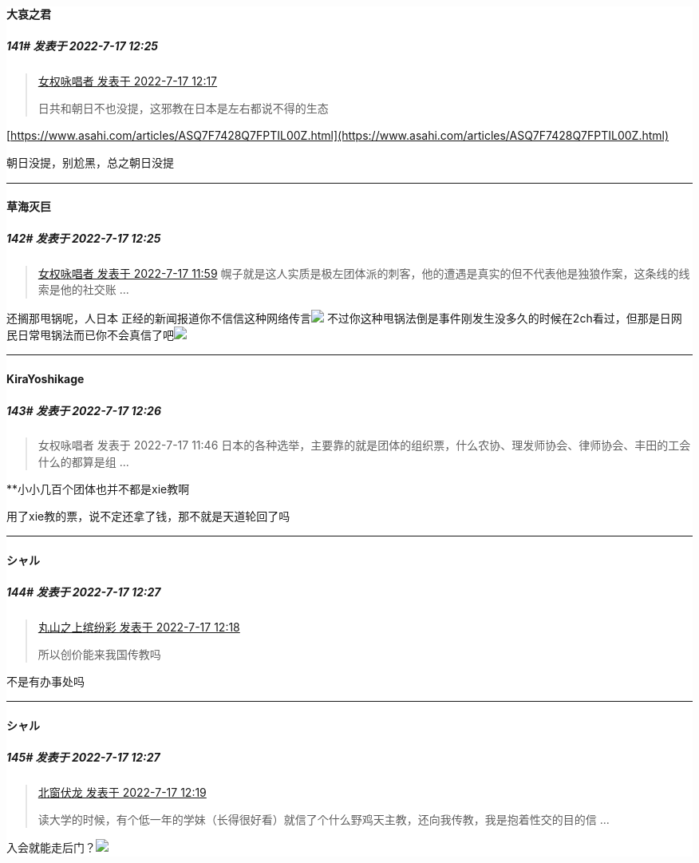####  大哀之君  
##### 141#       发表于 2022-7-17 12:25

<blockquote><a href="httphttps://bbs.saraba1st.com/2b/forum.php?mod=redirect&amp;goto=findpost&amp;pid=56678886&amp;ptid=2081569" target="_blank">女权咏唱者 发表于 2022-7-17 12:17</a>

日共和朝日不也没提，这邪教在日本是左右都说不得的生态</blockquote>
[https://www.asahi.com/articles/ASQ7F7428Q7FPTIL00Z.html](https://www.asahi.com/articles/ASQ7F7428Q7FPTIL00Z.html)

朝日没提，别尬黑，总之朝日没提

*****

####  草海灭巨  
##### 142#       发表于 2022-7-17 12:25

<blockquote><a href="httphttps://bbs.saraba1st.com/2b/forum.php?mod=redirect&amp;goto=findpost&amp;pid=56678700&amp;ptid=2081569" target="_blank">女权咏唱者 发表于 2022-7-17 11:59</a>
幌子就是这人实质是极左团体派的刺客，他的遭遇是真实的但不代表他是独狼作案，这条线的线索是他的社交账 ...</blockquote>
还搁那甩锅呢，人日本 正经的新闻报道你不信信这种网络传言<img src="https://static.saraba1st.com/image/smiley/face2017/067.png" referrerpolicy="no-referrer">
不过你这种甩锅法倒是事件刚发生没多久的时候在2ch看过，但那是日网民日常甩锅法而已你不会真信了吧<img src="https://static.saraba1st.com/image/smiley/face2017/065.png" referrerpolicy="no-referrer">

*****

####  KiraYoshikage  
##### 143#       发表于 2022-7-17 12:26

<blockquote>女权咏唱者 发表于 2022-7-17 11:46
日本的各种选举，主要靠的就是团体的组织票，什么农协、理发师协会、律师协会、丰田的工会什么的都算是组 ...</blockquote>
**小小几百个团体也并不都是xie教啊

用了xie教的票，说不定还拿了钱，那不就是天道轮回了吗

*****

####  シャル  
##### 144#       发表于 2022-7-17 12:27

<blockquote><a href="httphttps://bbs.saraba1st.com/2b/forum.php?mod=redirect&amp;goto=findpost&amp;pid=56678901&amp;ptid=2081569" target="_blank">丸山之上缤纷彩 发表于 2022-7-17 12:18</a>

所以创价能来我国传教吗</blockquote>
不是有办事处吗

*****

####  シャル  
##### 145#       发表于 2022-7-17 12:27

<blockquote><a href="httphttps://bbs.saraba1st.com/2b/forum.php?mod=redirect&amp;goto=findpost&amp;pid=56678905&amp;ptid=2081569" target="_blank">北窗伏龙 发表于 2022-7-17 12:19</a>

读大学的时候，有个低一年的学妹（长得很好看）就信了个什么野鸡天主教，还向我传教，我是抱着性交的目的信 ...</blockquote>
入会就能走后门？<img src="https://static.saraba1st.com/image/smiley/face2017/022.png" referrerpolicy="no-referrer">
